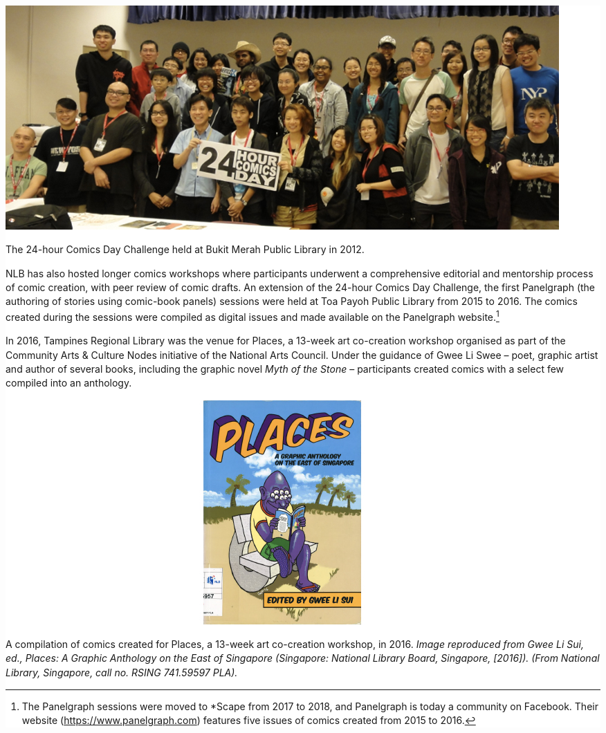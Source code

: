 ![Alt text for image on Isomer site](/images/vol-17-issue-3/singapore-comics/comicchallenge.jpg)
<div style="background-color: white;">The 24-hour Comics Day Challenge held at Bukit Merah Public Library in 2012.</div>


NLB has also hosted longer comics workshops where participants underwent a comprehensive editorial and mentorship process of comic creation, with peer review of comic drafts. An extension of the 24-hour Comics Day Challenge, the first Panelgraph (the authoring of stories using comic-book panels) sessions were held at Toa Payoh Public Library from 2015 to 2016. The comics created during the sessions were compiled as digital issues and made available on the Panelgraph website.[^29]

In 2016, Tampines Regional Library was the venue for Places, a 13-week art co-creation workshop organised as part of the Community Arts & Culture Nodes initiative of the National Arts Council. Under the guidance of Gwee Li Swee – poet, graphic artist and author of several books, including the graphic novel *Myth of the Stone* – participants created comics with a select few compiled into an anthology.

![Alt text for image on Isomer site](/images/vol-17-issue-3/singapore-comics/placescomic.jpg)
<div style="background-color: white;">A compilation of comics created for Places, a 13-week art co-creation workshop, in 2016. <i>Image reproduced from Gwee Li Sui, ed., Places: A Graphic Anthology on the East of Singapore (Singapore: National Library Board, Singapore, [2016]). (From National Library, Singapore, call no. RSING 741.59597 PLA).</i></div>


[^1]: “Have I Got Old News for You: Glasgow is Home to World’s Oldest Comic,” *The Herald*, 24 June 2013, https://www.heraldscotland.com/life_style/arts_ents/13110858.got-old-news-glasgow-home-worlds-oldest-comic/.
[^2]: Benson Ang, “[Local Comics Nothing to Laugh At](https://eresources.nlb.gov.sg/newspapers/Digitised/Article/newpaper20131013-1.2.7.5),” *New Paper*, 13 October 2013. (From NewspaperSG)
[^3]: Drewscape, or Andrew Tan, compiled *Moving Forward*, along with 15 other comics, into an anthology titled *Monsters, Miracles and Mayonnaise.*
[^4]: Lim Cheng Tju, “Current Trends in Singapore Comics: When Autobiography is Mainstream,” *Kyoto Review of Southeast Asia*, no. 16 (2014, September), https://kyotoreview.org/issue-16/current-trends-in-singapore-comics-when-autobiography-is-mainstream/.
[^5]: *The Resident Tourist* series of books is available at the Lee Kong Chian Reference Library and at selected branch libraries. Check the catalogue for details. Read *The Resident Tourist* in web comic form, Webtoon, accessed 19 August 2021, https://www.webtoons.com/en/challenge/the-resident-tourist/list?title_no=248877.
[^6]: Ang Thiam Poh has another comic series, 跳班 (*Tiao Ban*; *Jump Class*), also set in the classroom and written with Johnny Lau. Both series are available at the Lee Kong Chian Reference Library and at selected branch libraries. Check the catalogue for details. 
[^7]: The books are available at the Lee Kong Chian Reference Library and at selected branch libraries. Check the catalogue for details.  
[^8]: All these comic series are available at the Lee Kong Chian Reference Library and at selected branch libraries. Check the catalogue for details.  
[^9]: Rebecca Lynne Tan, “[Feeling Lucky to be with Lat](http://eresources.nlb.gov.sg/newspapers/Digitised/Article/straitstimes20090412-1.2.71.1),” *Straits Times*, 12 April 2009, 57. (From NewspaperSG)
[^10]: Susan Sim, *[Making Singapore Safe: Thirty Years of the National Crime Prevention Council](http://eservice.nlb.gov.sg/item_holding_s.aspx?bid=14234363)* (Singapore: Marshall Cavendish Editions, 2011), 22. (From National Library, Singapore, Call no. RSING 364.4095957 SIM)
[^11]: “[Captain V Reports for Duty Against Crime](http://eresources.nlb.gov.sg/newspapers/Digitised/Article/straitstimes19850911-1.2.22.6),” *Straits Times*, 11 September 1985, 8. (From NewspaperSG) 
[^12]: Goh and Woo directed the critically acclaimed movie *Singapore Dreaming* (2006). Goh previously worked on a long-standing comic strip, *Orchard Road*, published in *The New Paper*. The comics have been compiled into three volumes.
[^13]: Olivia Ho, “Kungfu Dim Sum Musical Written by Singaporean Couple Takes off in Shanghai,” *Straits Times*, 19 August 2017, https://www.straitstimes.com/lifestyle/arts/kungfu-dim-sum-musical-written-by-singaporean-couple-takes-off-in-shanghai.
[^14]: Tan Dawn Wei, “Colin Goh: From Talking Cock to Speaking Mandarin,” *Straits Times*, 20 July 2019, https://www.straitstimes.com/lifestyle/arts/from-talking-cock-to-speaking-mandarin.
[^15]: “Sacred Guardian Singa,” tokuAsia Pte Ltd, accessed 22 August 2021, https://sacredguardians.tv/. 
[^16]: “Posters,” National Environment Agency, last updated 2 July 2020, https://www.nea.gov.sg/corporate-functions/resources/educational-materials/posters.
[^17]: The term “graphic medicine” was coined in 2007 by Dr Ian Williams, a comic artist and physician. The international movement to promote graphic medicine works can be found at Graphic Medicine, a site that explores the interaction between the medium of comics and the discourse of healthcare. See “Graphic Medicine,” Graphic Medicine International Collection, accessed 22 August 2021, https://graphicmedicine.org.
[^18]: Willie and Bio, *[Tani of the Tigers](http://eservice.nlb.gov.sg/item_holding_s.aspx?bid=200030379)* (Singapore: Keng Yan Leng, [19--]). (From PublicationSG). 
[^19]: “[Page 7 Advertisements Column 1](http://eresources.nlb.gov.sg/newspapers/Digitised/Article/maltribune19490906-1.2.96.1),” *Malaya Tribune*, 6 September 1949, 7. (From NewspaperSG).
[^20]: Special thanks to the Malay Heritage Centre for providing more information on Nora Abdullah as they had done a write-up on Nora Abdullah for their “Women in Action” exhibition in 2018. Lim Cheng Tju has interviewed Nora Abdullah. See Lim Cheng Tju, “‘Art is My Blood’: A Short Interview with Nora Abdullah, Pioneer Female Malay Comic Artist,” *[International Journal of Comic Art](http://eservice.nlb.gov.sg/item_holding_s.aspx?bid=12505862)* 19, no. 1 (Spring/Summer 2017). (From National Library, Singapore, Call no. R 741.505 IJCA)
[^21]: NLB has the reprint. See Nora Abdullah, *[Cik Siti Wan Kembang](http://eservice.nlb.gov.sg/item_holding_s.aspx?bid=200148008)* (London: The British Library, [2010–2013]). (From National Library, Singapore, Call no. Malay RCLOS 899.28 NOR) 
[^22]: Lim Cheng Tju, *[Cartoons of Our Lives, Mirrors of Our Times: History of Political Cartoons in Singapore, 1959–1995](http://eservice.nlb.gov.sg/item_holding_s.aspx?bid=7679709)* (Singapore: National University of Singapore, 1995), 3. (From National Library, Singapore, Call no. RSING q741.595957 LIM). The article can also be accessed at https://www.academia.edu/14994791/Singapore_Political_Cartooning.
[^23]: “[Straits Produce](http://eresources.nlb.gov.sg/newspapers/Digitised/Article/singfreepresswk18940102-1.2.53),” *The Singapore Free Press and Mercantile Advertiser (Weekly)*, 2 January 1894, 443. (From NewspaperSG)
[^24]: Straits Produce, *[Dream Awhile: Cartoons from Straits Produce Showing in Pictorial Form the Main Events in Local History](http://eservice.nlb.gov.sg/item_holding_s.aspx?bid=4981643)* (Singapore: Printers, 1932). (From National Library, Singapore, Call no. RCLOS 959.5 STR-[RFL])
[^25]: Liu Kang, *Chop Suey*, 4 vols (Singapore: Eastern Art Co., 1946). (From National Library, Singapore, Call no. RRARE 959.5106 CHO); Timothy Pwee, “Cartoons of Terror,” in *[The Rare Materials Collection: Selections from the National Library](http://eservice.nlb.gov.sg/item_holding_s.aspx?bid=204090240)* (Singapore: National Library Board, [2020]), 102–105. (From National Library, Singapore, Call no. RSING 016.95957 SIN-[LIB])
[^26]: For a further reading on *Chop Suey*, see Lim Cheng Tju, “Chop Suey – Cartoons About the Japanese Occupation and National Education in Singapore,” *[International Journal of Comic Art](http://eservice.nlb.gov.sg/item_holding_s.aspx?bid=12505862)* 6, no. 2 (Fall 2004): 415–30. (From National Library, Singapore, Call no. R 741.505 IJCA)
[^27]: The launch of *Charlie Chan* in May 2015 was not without controversy. The National Arts Council publicly withdrew its S$8,000 grant on the eve of its official book launch due to “sensitive content”, particularly in the retelling of Singapore’s history, which “potentially undermines the authority or legitimacy of the government and its public institutions, and thus breaches our funding guidelines”. Likely as a result of the ensuing publicity, half of its first print run of 1,000 copies was sold out within a few days.
[^28]: For the history of the 24-hour Comics Day in Singapore, see http://singaporecomix.blogspot.com/2013/03/24-hour-comics-day-exhibition.html.
[^29]: The Panelgraph sessions were moved to *Scape from 2017 to 2018, and Panelgraph is today a community on Facebook. Their website (https://www.panelgraph.com) features five issues of comics created from 2015 to 2016.
[^30]: Nur Asyiqin Mohamad Salleh, “Singapore Comics Celebrated at Month-long Event Speech Bubble,” *Straits Times*, 2 September 2016, https://www.straitstimes.com/lifestyle/arts/comics-in-singapore-pack-a-pow.
[^31]: Find out more about the Singapore Original Comics Festival at https://www.sgocf.com.
[^32]: The links to all “How to Fall in Love with Classics” lecture videos and notes up to the 6th instalment (comics) can be found at https://www.facebook.com/notes/335051027599649/.